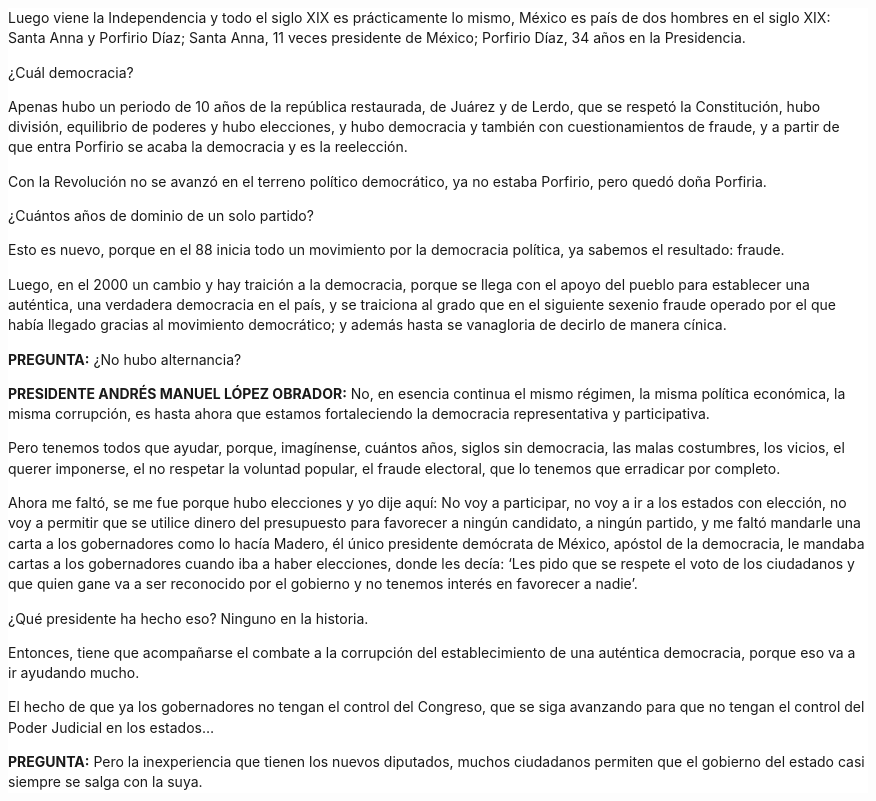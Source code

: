 Luego viene la Independencia y todo el siglo XIX es prácticamente lo mismo,
México es país de dos hombres en el siglo XIX: Santa Anna y Porfirio Díaz;
Santa Anna, 11 veces presidente de México; Porfirio Díaz, 34 años en la
Presidencia.

¿Cuál democracia?

Apenas hubo un periodo de 10 años de la república restaurada, de Juárez y de
Lerdo, que se respetó la Constitución, hubo división, equilibrio de poderes y
hubo elecciones, y hubo democracia y también con cuestionamientos de fraude, y
a partir de que entra Porfirio se acaba la democracia y es la reelección.

Con la Revolución no se avanzó en el terreno político democrático, ya no
estaba Porfirio, pero quedó doña Porfiria.

¿Cuántos años de dominio de un solo partido?

Esto es nuevo, porque en el 88 inicia todo un movimiento por la democracia
política, ya sabemos el resultado: fraude.

Luego, en el 2000 un cambio y hay traición a la democracia, porque se llega
con el apoyo del pueblo para establecer una auténtica, una verdadera
democracia en el país, y se traiciona al grado que en el siguiente sexenio
fraude operado por el que había llegado gracias al movimiento democrático; y
además hasta se vanagloria de decirlo de manera cínica.

**PREGUNTA:** ¿No hubo alternancia?

**PRESIDENTE ANDRÉS MANUEL LÓPEZ OBRADOR:** No, en esencia continua el mismo
régimen, la misma política económica, la misma corrupción, es hasta ahora que
estamos fortaleciendo la democracia representativa y participativa.

Pero tenemos todos que ayudar, porque, imagínense, cuántos años, siglos sin
democracia, las malas costumbres, los vicios, el querer imponerse, el no
respetar la voluntad popular, el fraude electoral, que lo tenemos que
erradicar por completo.

Ahora me faltó, se me fue porque hubo elecciones y yo dije aquí: No voy a
participar, no voy a ir a los estados con elección, no voy a permitir que se
utilice dinero del presupuesto para favorecer a ningún candidato, a ningún
partido, y me faltó mandarle una carta a los gobernadores como lo hacía
Madero, él único presidente demócrata de México, apóstol de la democracia, le
mandaba cartas a los gobernadores cuando iba a haber elecciones, donde les
decía: ‘Les pido que se respete el voto de los ciudadanos y que quien gane va
a ser reconocido por el gobierno y no tenemos interés en favorecer a nadie’.

¿Qué presidente ha hecho eso? Ninguno en la historia.

Entonces, tiene que acompañarse el combate a la corrupción del establecimiento
de una auténtica democracia, porque eso va a ir ayudando mucho.

El hecho de que ya los gobernadores no tengan el control del Congreso, que se
siga avanzando para que no tengan el control del Poder Judicial en los
estados…

**PREGUNTA:** Pero la inexperiencia que tienen los nuevos diputados, muchos
ciudadanos permiten que el gobierno del estado casi siempre se salga con la
suya.
